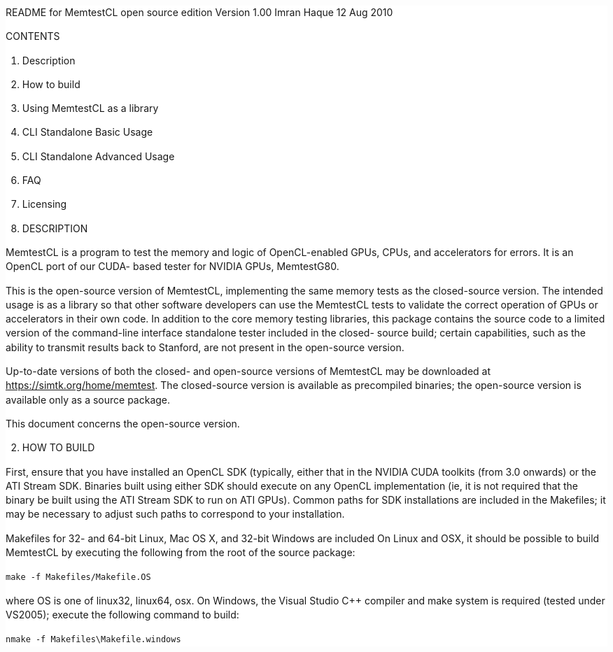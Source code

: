 README for MemtestCL open source edition
Version 1.00
Imran Haque
12 Aug 2010

CONTENTS
1. Description
2. How to build
3. Using MemtestCL as a library
4. CLI Standalone Basic Usage
5. CLI Standalone Advanced Usage
6. FAQ
7. Licensing


1. DESCRIPTION

MemtestCL is a program to test the memory and logic of OpenCL-enabled
GPUs, CPUs, and accelerators for errors. It is an OpenCL port of our CUDA-
based tester for NVIDIA GPUs, MemtestG80.

This is the open-source version of MemtestCL, implementing the same memory
tests as the closed-source version. The intended usage is as a library so that
other software developers can use the MemtestCL tests to validate the correct
operation of GPUs or accelerators in their own code. In addition to the core
memory testing libraries, this package contains the source code to a limited
version of the command-line interface standalone tester included in the closed-
source build; certain capabilities, such as the ability to transmit results 
back to Stanford, are not present in the open-source version.

Up-to-date versions of both the closed- and open-source versions of MemtestCL
may be downloaded at https://simtk.org/home/memtest. The closed-source version
is available as precompiled binaries; the open-source version is available only
as a source package.

This document concerns the open-source version.

2. HOW TO BUILD

First, ensure that you have installed an OpenCL SDK (typically, either that in
the NVIDIA CUDA toolkits (from 3.0 onwards) or the ATI Stream SDK. Binaries
built using either SDK should execute on any OpenCL implementation (ie, it is
not required that the binary be built using the ATI Stream SDK to run on ATI
GPUs). Common paths for SDK installations are included in the Makefiles; it
may be necessary to adjust such paths to correspond to your installation.

Makefiles for 32- and 64-bit Linux, Mac OS X, and 32-bit Windows are included
On Linux and OSX, it should be possible to build MemtestCL by executing the 
following from the root of the source package:

    make -f Makefiles/Makefile.OS

where OS is one of linux32, linux64, osx. On Windows, the Visual Studio C++
compiler and make system is required (tested under VS2005); execute the
following command to build:

    nmake -f Makefiles\Makefile.windows

